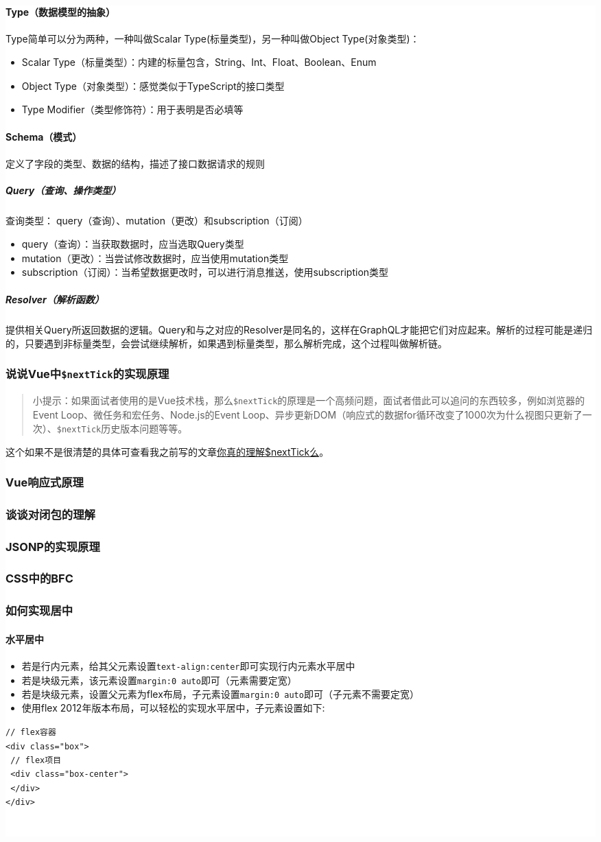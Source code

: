 </ul>
<h4 class="heading">Type（数据模型的抽象）</h4>
<p>Type简单可以分为两种，一种叫做Scalar Type(标量类型)，另一种叫做Object Type(对象类型)：</p>
<ul>
<li>
<p>Scalar Type（标量类型）：内建的标量包含，String、Int、Float、Boolean、Enum</p>
</li>
<li>
<p>Object Type（对象类型）：感觉类似于TypeScript的接口类型</p>
</li>
<li>
<p>Type Modifier（类型修饰符）：用于表明是否必填等</p>
</li>
</ul>
<h4 class="heading">Schema（模式）</h4>
<p>定义了字段的类型、数据的结构，描述了接口数据请求的规则</p>
<h5 class="heading">Query（查询、操作类型）</h5>
<p>查询类型： query（查询）、mutation（更改）和subscription（订阅）</p>
<ul>
<li>query（查询）：当获取数据时，应当选取Query类型</li>
<li>mutation（更改）：当尝试修改数据时，应当使用mutation类型</li>
<li>subscription（订阅）：当希望数据更改时，可以进行消息推送，使用subscription类型</li>
</ul>
<h5 class="heading">Resolver（解析函数）</h5>
<p>提供相关Query所返回数据的逻辑。Query和与之对应的Resolver是同名的，这样在GraphQL才能把它们对应起来。解析的过程可能是递归的，只要遇到非标量类型，会尝试继续解析，如果遇到标量类型，那么解析完成，这个过程叫做解析链。</p>
<h3 class="heading">说说Vue中<code>$nextTick</code>的实现原理</h3>
<blockquote>
<p>小提示：如果面试者使用的是Vue技术栈，那么<code>$nextTick</code>的原理是一个高频问题，面试者借此可以追问的东西较多，例如浏览器的Event Loop、微任务和宏任务、Node.js的Event Loop、异步更新DOM（响应式的数据for循环改变了1000次为什么视图只更新了一次）、<code>$nextTick</code>历史版本问题等等。</p>
</blockquote>
<p>这个如果不是很清楚的具体可查看我之前写的文章<a target="_blank" href="https://juejin.cn/post/6844903843197616136">你真的理解$nextTick么</a>。</p>
<h3 class="heading">Vue响应式原理</h3>
<h3 class="heading">谈谈对闭包的理解</h3>
<h3 class="heading">JSONP的实现原理</h3>
<h3 class="heading">CSS中的BFC</h3>
<h3 class="heading">如何实现居中</h3>
<h4 class="heading">水平居中</h4>
<ul>
<li>若是行内元素，给其父元素设置<code>text-align:center</code>即可实现行内元素水平居中</li>
<li>若是块级元素，该元素设置<code>margin:0 auto</code>即可（元素需要定宽）</li>
<li>若是块级元素，设置父元素为flex布局，子元素设置<code>margin:0 auto</code>即可（子元素不需要定宽）</li>
<li>使用flex 2012年版本布局，可以轻松的实现水平居中，子元素设置如下:</li>
</ul>
<pre><code class="hljs javascript" lang="javascript">// flex容器
&lt;div class="box"&gt; 
 // flex项目
 &lt;div class="box-center"&gt;
 &lt;/div&gt;
&lt;/div&gt;
